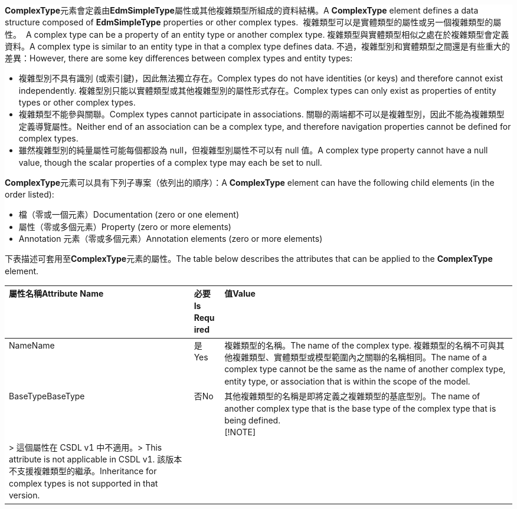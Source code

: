 <span data-ttu-id="89829-232">**ComplexType**元素會定義由**EdmSimpleType**屬性或其他複雜類型所組成的資料結構。</span><span class="sxs-lookup"><span data-stu-id="89829-232">A **ComplexType** element defines a data structure composed of **EdmSimpleType** properties or other complex types.</span></span><span data-ttu-id="89829-233">  複雜類型可以是實體類型的屬性或另一個複雜類型的屬性。</span><span class="sxs-lookup"><span data-stu-id="89829-233">  A complex type can be a property of an entity type or another complex type.</span></span> <span data-ttu-id="89829-234">複雜類型與實體類型相似之處在於複雜類型會定義資料。</span><span class="sxs-lookup"><span data-stu-id="89829-234">A complex type is similar to an entity type in that a complex type defines data.</span></span> <span data-ttu-id="89829-235">不過，複雜型別和實體類型之間還是有些重大的差異：</span><span class="sxs-lookup"><span data-stu-id="89829-235">However, there are some key differences between complex types and entity types:</span></span>

-   <span data-ttu-id="89829-236">複雜型別不具有識別 (或索引鍵)，因此無法獨立存在。</span><span class="sxs-lookup"><span data-stu-id="89829-236">Complex types do not have identities (or keys) and therefore cannot exist independently.</span></span> <span data-ttu-id="89829-237">複雜型別只能以實體類型或其他複雜型別的屬性形式存在。</span><span class="sxs-lookup"><span data-stu-id="89829-237">Complex types can only exist as properties of entity types or other complex types.</span></span>
-   <span data-ttu-id="89829-238">複雜類型不能參與關聯。</span><span class="sxs-lookup"><span data-stu-id="89829-238">Complex types cannot participate in associations.</span></span> <span data-ttu-id="89829-239">關聯的兩端都不可以是複雜型別，因此不能為複雜類型定義導覽屬性。</span><span class="sxs-lookup"><span data-stu-id="89829-239">Neither end of an association can be a complex type, and therefore navigation properties cannot be defined for complex types.</span></span>
-   <span data-ttu-id="89829-240">雖然複雜型別的純量屬性可能每個都設為 null，但複雜型別屬性不可以有 null 值。</span><span class="sxs-lookup"><span data-stu-id="89829-240">A complex type property cannot have a null value, though the scalar properties of a complex type may each be set to null.</span></span>

<span data-ttu-id="89829-241">**ComplexType**元素可以具有下列子專案（依列出的順序）：</span><span class="sxs-lookup"><span data-stu-id="89829-241">A **ComplexType** element can have the following child elements (in the order listed):</span></span>

-   <span data-ttu-id="89829-242">檔（零或一個元素）</span><span class="sxs-lookup"><span data-stu-id="89829-242">Documentation (zero or one element)</span></span>
-   <span data-ttu-id="89829-243">屬性（零或多個元素）</span><span class="sxs-lookup"><span data-stu-id="89829-243">Property (zero or more elements)</span></span>
-   <span data-ttu-id="89829-244">Annotation 元素（零或多個元素）</span><span class="sxs-lookup"><span data-stu-id="89829-244">Annotation elements (zero or more elements)</span></span>

<span data-ttu-id="89829-245">下表描述可套用至**ComplexType**元素的屬性。</span><span class="sxs-lookup"><span data-stu-id="89829-245">The table below describes the attributes that can be applied to the **ComplexType** element.</span></span>

| <span data-ttu-id="89829-246">屬性名稱</span><span class="sxs-lookup"><span data-stu-id="89829-246">Attribute Name</span></span>                                                                                                 | <span data-ttu-id="89829-247">必要</span><span class="sxs-lookup"><span data-stu-id="89829-247">Is Required</span></span> | <span data-ttu-id="89829-248">值</span><span class="sxs-lookup"><span data-stu-id="89829-248">Value</span></span>                                                                                                                                                                               |
|:---------------------------------------------------------------------------------------------------------------|:------------|:------------------------------------------------------------------------------------------------------------------------------------------------------------------------------------|
| <span data-ttu-id="89829-249">Name</span><span class="sxs-lookup"><span data-stu-id="89829-249">Name</span></span>                                                                                                           | <span data-ttu-id="89829-250">是</span><span class="sxs-lookup"><span data-stu-id="89829-250">Yes</span></span>         | <span data-ttu-id="89829-251">複雜類型的名稱。</span><span class="sxs-lookup"><span data-stu-id="89829-251">The name of the complex type.</span></span> <span data-ttu-id="89829-252">複雜類型的名稱不可與其他複雜類型、實體類型或模型範圍內之關聯的名稱相同。</span><span class="sxs-lookup"><span data-stu-id="89829-252">The name of a complex type cannot be the same as the name of another complex type, entity type, or association that is within the scope of the model.</span></span> |
| <span data-ttu-id="89829-253">BaseType</span><span class="sxs-lookup"><span data-stu-id="89829-253">BaseType</span></span>                                                                                                       | <span data-ttu-id="89829-254">否</span><span class="sxs-lookup"><span data-stu-id="89829-254">No</span></span>          | <span data-ttu-id="89829-255">其他複雜類型的名稱是即將定義之複雜類型的基底型別。</span><span class="sxs-lookup"><span data-stu-id="89829-255">The name of another complex type that is the base type of the complex type that is being defined.</span></span> <br/> [!NOTE]                                                                     |
| <span data-ttu-id="89829-256">> 這個屬性在 CSDL v1 中不適用。</span><span class="sxs-lookup"><span data-stu-id="89829-256">> This attribute is not applicable in CSDL v1.</span></span> <span data-ttu-id="89829-257">該版本不支援複雜類型的繼承。</span><span class="sxs-lookup"><span data-stu-id="89829-257">Inheritance for complex types is not supported in that version.</span></span> |             |                                                                                                                                                                                     |